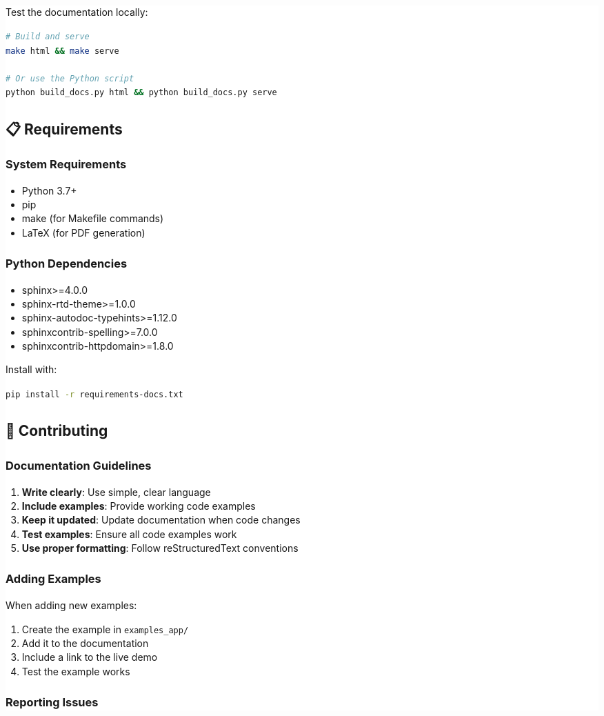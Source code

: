 Test the documentation locally:

```bash
# Build and serve
make html && make serve

# Or use the Python script
python build_docs.py html && python build_docs.py serve
```

## 📋 Requirements

### System Requirements

- Python 3.7+
- pip
- make (for Makefile commands)
- LaTeX (for PDF generation)

### Python Dependencies

- sphinx>=4.0.0
- sphinx-rtd-theme>=1.0.0
- sphinx-autodoc-typehints>=1.12.0
- sphinxcontrib-spelling>=7.0.0
- sphinxcontrib-httpdomain>=1.8.0

Install with:

```bash
pip install -r requirements-docs.txt
```

## 🤝 Contributing

### Documentation Guidelines

1. **Write clearly**: Use simple, clear language
2. **Include examples**: Provide working code examples
3. **Keep it updated**: Update documentation when code changes
4. **Test examples**: Ensure all code examples work
5. **Use proper formatting**: Follow reStructuredText conventions

### Adding Examples

When adding new examples:

1. Create the example in `examples_app/`
2. Add it to the documentation
3. Include a link to the live demo
4. Test the example works

### Reporting Issues
